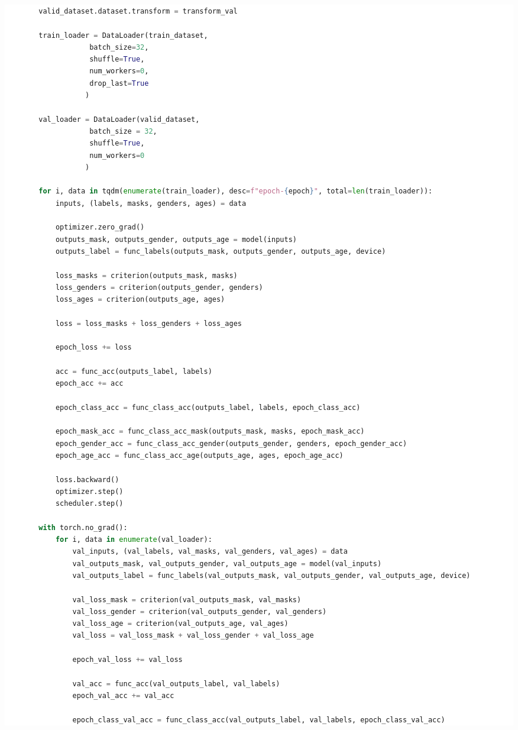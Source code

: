 ```python
        valid_dataset.dataset.transform = transform_val

        train_loader = DataLoader(train_dataset,
                    batch_size=32,
                    shuffle=True,
                    num_workers=0,
                    drop_last=True
                   )

        val_loader = DataLoader(valid_dataset,
                    batch_size = 32,
                    shuffle=True,
                    num_workers=0
                   )

        for i, data in tqdm(enumerate(train_loader), desc=f"epoch-{epoch}", total=len(train_loader)):
            inputs, (labels, masks, genders, ages) = data

            optimizer.zero_grad()
            outputs_mask, outputs_gender, outputs_age = model(inputs)
            outputs_label = func_labels(outputs_mask, outputs_gender, outputs_age, device)

            loss_masks = criterion(outputs_mask, masks)
            loss_genders = criterion(outputs_gender, genders)
            loss_ages = criterion(outputs_age, ages)

            loss = loss_masks + loss_genders + loss_ages

            epoch_loss += loss

            acc = func_acc(outputs_label, labels)
            epoch_acc += acc

            epoch_class_acc = func_class_acc(outputs_label, labels, epoch_class_acc)

            epoch_mask_acc = func_class_acc_mask(outputs_mask, masks, epoch_mask_acc)
            epoch_gender_acc = func_class_acc_gender(outputs_gender, genders, epoch_gender_acc)
            epoch_age_acc = func_class_acc_age(outputs_age, ages, epoch_age_acc)

            loss.backward()
            optimizer.step()
            scheduler.step()

        with torch.no_grad():
            for i, data in enumerate(val_loader):
                val_inputs, (val_labels, val_masks, val_genders, val_ages) = data
                val_outputs_mask, val_outputs_gender, val_outputs_age = model(val_inputs)
                val_outputs_label = func_labels(val_outputs_mask, val_outputs_gender, val_outputs_age, device)

                val_loss_mask = criterion(val_outputs_mask, val_masks)
                val_loss_gender = criterion(val_outputs_gender, val_genders)
                val_loss_age = criterion(val_outputs_age, val_ages)
                val_loss = val_loss_mask + val_loss_gender + val_loss_age

                epoch_val_loss += val_loss

                val_acc = func_acc(val_outputs_label, val_labels)
                epoch_val_acc += val_acc

                epoch_class_val_acc = func_class_acc(val_outputs_label, val_labels, epoch_class_val_acc)
```